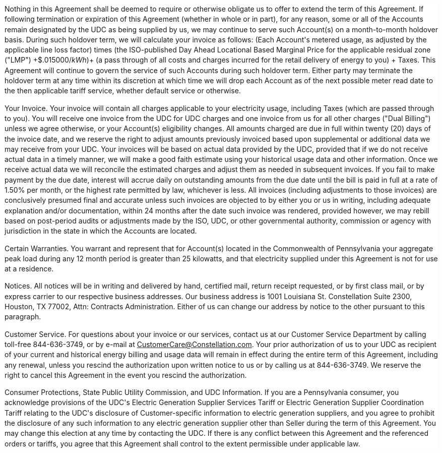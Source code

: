 Nothing in this Agreement shall be deemed to require or otherwise obligate us to offer to extend the term of this Agreement. If following termination or expiration of this Agreement (whether in whole or in part), for any reason, some or all of the Accounts remain designated by the UDC as being supplied by us, we may continue to serve such Account(s) on a month-to-month holdover basis. During such holdover term, we will calculate your invoice as follows: (Each Account's metered usage, as adjusted by the applicable line loss factor) times (the ISO-published Day Ahead Locational Based Marginal Price for the applicable residual zone ("LMP") $+\$ .015000 / k W h)+$ (a pass through of all costs and charges incurred for the retail delivery of energy to you) + Taxes. This Agreement will continue to govern the service of such Accounts during such holdover term. Either party may terminate the holdover term at any time within its discretion at which time we will drop each Account as of the next possible meter read date to the then applicable tariff service, whether default service or otherwise.

Your Invoice. Your invoice will contain all charges applicable to your electricity usage, including Taxes (which are passed through to you). You will receive one invoice from the UDC for UDC charges and one invoice from us for all other charges ("Dual Billing") unless we agree otherwise, or your Account(s) eligibility changes. All amounts charged are due in full within twenty (20) days of the invoice date, and we reserve the right to adjust amounts previously invoiced based upon supplemental or additional data we may receive from your UDC. Your invoices will be based on actual data provided by the UDC, provided that if we do not receive actual data in a timely manner, we will make a good faith estimate using your historical usage data and other information. Once we receive actual data we will reconcile the estimated charges and adjust them as needed in subsequent invoices. If you fail to make payment by the due date, interest will accrue daily on outstanding amounts from the due date until the bill is paid in full at a rate of $1.50 \%$ per month, or the highest rate permitted by law, whichever is less. All invoices (including adjustments to those invoices) are conclusively presumed final and accurate unless such invoices are objected to by either you or us in writing, including adequate explanation and/or documentation, within 24 months after the date such invoice was rendered, provided however, we may rebill based on post-period audits or adjustments made by the ISO, UDC, or other governmental authority, commission or agency with jurisdiction in the state in which the Accounts are located.

Certain Warranties. You warrant and represent that for Account(s) located in the Commonwealth of Pennsylvania your aggregate peak load during any 12 month period is greater than 25 kilowatts, and that electricity supplied under this Agreement is not for use at a residence.

Notices. All notices will be in writing and delivered by hand, certified mail, return receipt requested, or by first class mail, or by express carrier to our respective business addresses. Our business address is 1001 Louisiana St. Constellation Suite 2300, Houston, TX 77002, Attn: Contracts Administration. Either of us can change our address by notice to the other pursuant to this paragraph.

Customer Service. For questions about your invoice or our services, contact us at our Customer Service Department by calling toll-free 844-636-3749, or by e-mail at CustomerCare@Constellation.com. Your prior authorization of us to your UDC as recipient of your current and historical energy billing and usage data will remain in effect during the entire term of this Agreement, including any renewal, unless you rescind the authorization upon written notice to us or by calling us at 844-636-3749. We reserve the right to cancel this Agreement in the event you rescind the authorization.

Consumer Protections, State Public Utility Commission, and UDC Information. If you are a Pennsylvania consumer, you acknowledge provisions of the UDC's Electric Generation Supplier Services Tariff or Electric Generation Supplier Coordination Tariff relating to the UDC's disclosure of Customer-specific information to electric generation suppliers, and you agree to prohibit the disclosure of any such information to any electric generation supplier other than Seller during the term of this Agreement. You may change this election at any time by contacting the UDC. If there is any conflict between this Agreement and the referenced orders or tariffs, you agree that this Agreement shall control to the extent permissible under applicable law.

